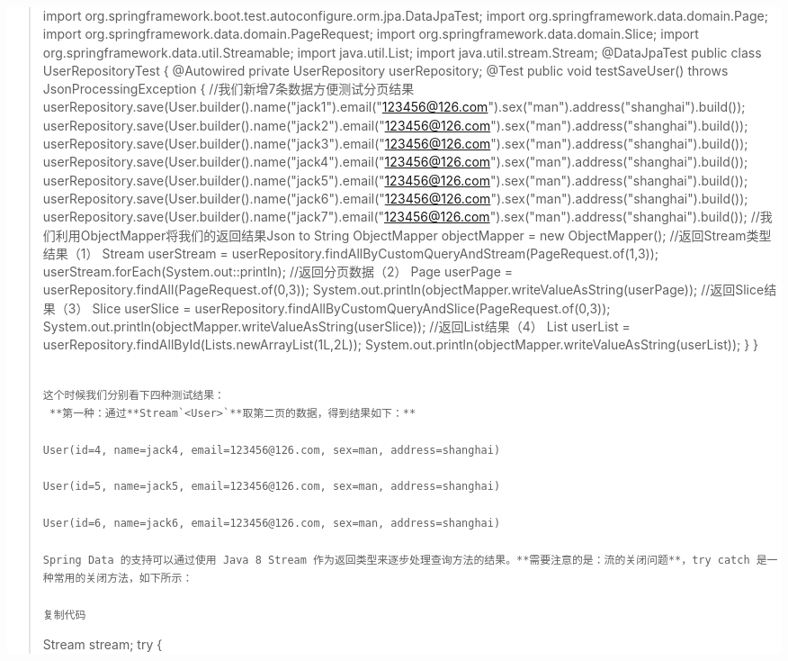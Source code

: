 > import org.springframework.boot.test.autoconfigure.orm.jpa.DataJpaTest;
> import org.springframework.data.domain.Page;
> import org.springframework.data.domain.PageRequest;
> import org.springframework.data.domain.Slice;
> import org.springframework.data.util.Streamable;
> import java.util.List;
> import java.util.stream.Stream;
> @DataJpaTest
> public class UserRepositoryTest {
>     @Autowired
>     private UserRepository userRepository;
>     @Test
>     public void testSaveUser() throws JsonProcessingException {
>         //我们新增7条数据方便测试分页结果
>         userRepository.save(User.builder().name("jack1").email("123456@126.com").sex("man").address("shanghai").build());
>         userRepository.save(User.builder().name("jack2").email("123456@126.com").sex("man").address("shanghai").build());
>         userRepository.save(User.builder().name("jack3").email("123456@126.com").sex("man").address("shanghai").build());
>         userRepository.save(User.builder().name("jack4").email("123456@126.com").sex("man").address("shanghai").build());
>         userRepository.save(User.builder().name("jack5").email("123456@126.com").sex("man").address("shanghai").build());
>         userRepository.save(User.builder().name("jack6").email("123456@126.com").sex("man").address("shanghai").build());
>         userRepository.save(User.builder().name("jack7").email("123456@126.com").sex("man").address("shanghai").build());
>         //我们利用ObjectMapper将我们的返回结果Json to String
>         ObjectMapper objectMapper = new ObjectMapper();
>         //返回Stream类型结果（1）
>         Stream<User> userStream = userRepository.findAllByCustomQueryAndStream(PageRequest.of(1,3));
>         userStream.forEach(System.out::println);
>         //返回分页数据（2）
>         Page<User> userPage = userRepository.findAll(PageRequest.of(0,3));
>         System.out.println(objectMapper.writeValueAsString(userPage));
>         //返回Slice结果（3）
>         Slice<User> userSlice = userRepository.findAllByCustomQueryAndSlice(PageRequest.of(0,3));
>         System.out.println(objectMapper.writeValueAsString(userSlice));
>         //返回List结果（4）
>         List<User> userList = userRepository.findAllById(Lists.newArrayList(1L,2L));
>         System.out.println(objectMapper.writeValueAsString(userList));
>     }
> }
> ```
>
> 这个时候我们分别看下四种测试结果：
>  **第一种：通过**Stream`<User>`**取第二页的数据，得到结果如下：**
>
> User(id=4, name=jack4, email=123456@126.com, sex=man, address=shanghai)
>
> User(id=5, name=jack5, email=123456@126.com, sex=man, address=shanghai)
>
> User(id=6, name=jack6, email=123456@126.com, sex=man, address=shanghai)
>
> Spring Data 的支持可以通过使用 Java 8 Stream 作为返回类型来逐步处理查询方法的结果。**需要注意的是：流的关闭问题**，try catch 是一种常用的关闭方法，如下所示：
>
> 复制代码
>
> ```
> Stream<User> stream;
> try {